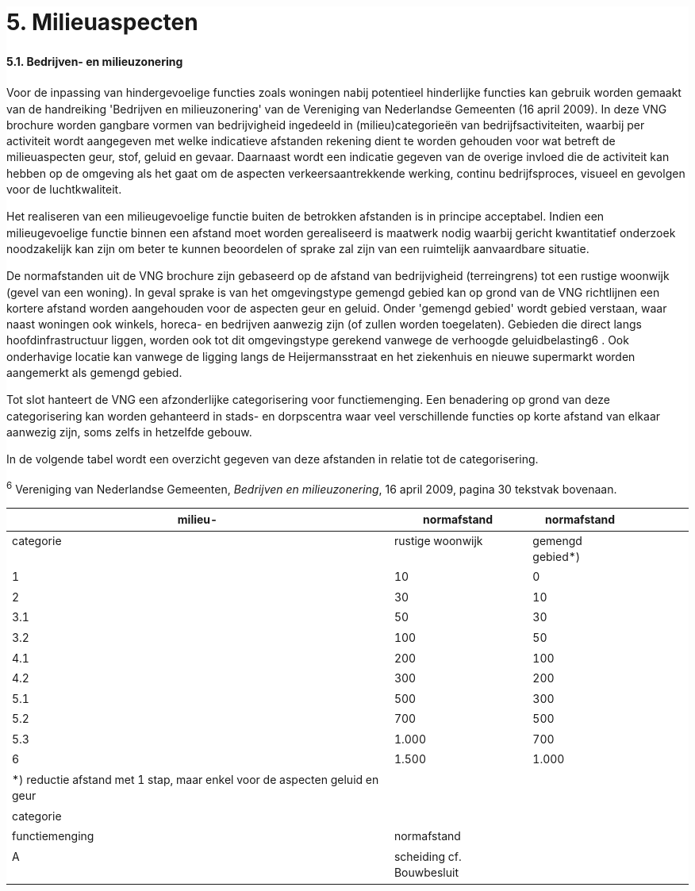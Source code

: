 # <span id="page-21-0"></span>5. Milieuaspecten

#### <span id="page-21-1"></span>5.1. Bedrijven- en milieuzonering

Voor de inpassing van hindergevoelige functies zoals woningen nabij potentieel hinderlijke functies kan gebruik worden gemaakt van de handreiking 'Bedrijven en milieuzonering' van de Vereniging van Nederlandse Gemeenten (16 april 2009). In deze VNG brochure worden gangbare vormen van bedrijvigheid ingedeeld in (milieu)categorieën van bedrijfsactiviteiten, waarbij per activiteit wordt aangegeven met welke indicatieve afstanden rekening dient te worden gehouden voor wat betreft de milieuaspecten geur, stof, geluid en gevaar. Daarnaast wordt een indicatie gegeven van de overige invloed die de activiteit kan hebben op de omgeving als het gaat om de aspecten verkeersaantrekkende werking, continu bedrijfsproces, visueel en gevolgen voor de luchtkwaliteit.

Het realiseren van een milieugevoelige functie buiten de betrokken afstanden is in principe acceptabel. Indien een milieugevoelige functie binnen een afstand moet worden gerealiseerd is maatwerk nodig waarbij gericht kwantitatief onderzoek noodzakelijk kan zijn om beter te kunnen beoordelen of sprake zal zijn van een ruimtelijk aanvaardbare situatie.

De normafstanden uit de VNG brochure zijn gebaseerd op de afstand van bedrijvigheid (terreingrens) tot een rustige woonwijk (gevel van een woning). In geval sprake is van het omgevingstype gemengd gebied kan op grond van de VNG richtlijnen een kortere afstand worden aangehouden voor de aspecten geur en geluid. Onder 'gemengd gebied' wordt gebied verstaan, waar naast woningen ook winkels, horeca- en bedrijven aanwezig zijn (of zullen worden toegelaten). Gebieden die direct langs hoofdinfrastructuur liggen, worden ook tot dit omgevingstype gerekend vanwege de verhoogde geluidbelasting6 . Ook onderhavige locatie kan vanwege de ligging langs de Heijermansstraat en het ziekenhuis en nieuwe supermarkt worden aangemerkt als gemengd gebied.

Tot slot hanteert de VNG een afzonderlijke categorisering voor functiemenging. Een benadering op grond van deze categorisering kan worden gehanteerd in stads- en dorpscentra waar veel verschillende functies op korte afstand van elkaar aanwezig zijn, soms zelfs in hetzelfde gebouw.

In de volgende tabel wordt een overzicht gegeven van deze afstanden in relatie tot de categorisering.

<sup>6</sup> Vereniging van Nederlandse Gemeenten, *Bedrijven en milieuzonering*, 16 april 2009, pagina 30 tekstvak bovenaan.

| milieu-                                                                    | normafstand                                             | normafstand      |  |  |  |  |  |
|----------------------------------------------------------------------------|---------------------------------------------------------|------------------|--|--|--|--|--|
| categorie                                                                  | rustige woonwijk                                        | gemengd gebied*) |  |  |  |  |  |
| 1                                                                          | 10                                                      | 0                |  |  |  |  |  |
| 2                                                                          | 30                                                      | 10               |  |  |  |  |  |
| 3.1                                                                        | 50                                                      | 30               |  |  |  |  |  |
| 3.2                                                                        | 100                                                     | 50               |  |  |  |  |  |
| 4.1                                                                        | 200                                                     | 100              |  |  |  |  |  |
| 4.2                                                                        | 300                                                     | 200              |  |  |  |  |  |
| 5.1                                                                        | 500                                                     | 300              |  |  |  |  |  |
| 5.2                                                                        | 700                                                     | 500              |  |  |  |  |  |
| 5.3                                                                        | 1.000                                                   | 700              |  |  |  |  |  |
| 6                                                                          | 1.500                                                   | 1.000            |  |  |  |  |  |
| *) reductie afstand met 1 stap, maar enkel voor de aspecten geluid en geur |                                                         |                  |  |  |  |  |  |
| categorie                                                                  |                                                         |                  |  |  |  |  |  |
| functiemenging                                                             | normafstand                                             |                  |  |  |  |  |  |
| A                                                                          | scheiding cf. Bouwbesluit                               |                  |  |  |  |  |  |